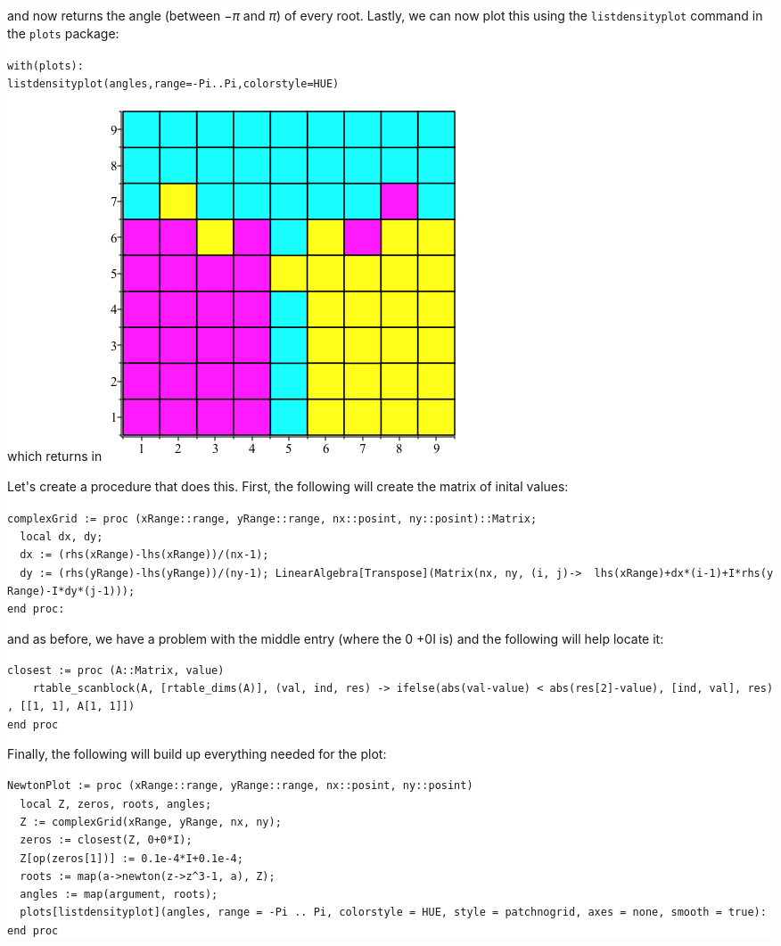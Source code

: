 and now returns the angle (between $-\pi$ and $\pi$) of every root.  Lastly, we can now plot this using the `listdensityplot` command in the `plots` package:
```
with(plots):
listdensityplot(angles,range=-Pi..Pi,colorstyle=HUE)
```

which returns in
![Plot of the roots of $f(z)=z^{3}-1$ using Newton's method](images/ch15/plot05.png)

Let's create a procedure that does this. First, the following will create the matrix of inital values:
```
complexGrid := proc (xRange::range, yRange::range, nx::posint, ny::posint)::Matrix;
  local dx, dy;
  dx := (rhs(xRange)-lhs(xRange))/(nx-1);
  dy := (rhs(yRange)-lhs(yRange))/(ny-1); LinearAlgebra[Transpose](Matrix(nx, ny, (i, j)->  lhs(xRange)+dx*(i-1)+I*rhs(yRange)-I*dy*(j-1)));
end proc:
```

and as before, we have a problem with the middle entry (where the 0 +0I is) and the following will help locate it:

```
closest := proc (A::Matrix, value)
    rtable_scanblock(A, [rtable_dims(A)], (val, ind, res) -> ifelse(abs(val-value) < abs(res[2]-value), [ind, val], res) , [[1, 1], A[1, 1]])
end proc
```

Finally, the following will build up everything needed for the plot:

```
NewtonPlot := proc (xRange::range, yRange::range, nx::posint, ny::posint)
  local Z, zeros, roots, angles;
  Z := complexGrid(xRange, yRange, nx, ny);
  zeros := closest(Z, 0+0*I);
  Z[op(zeros[1])] := 0.1e-4*I+0.1e-4;
  roots := map(a->newton(z->z^3-1, a), Z);
  angles := map(argument, roots);
  plots[listdensityplot](angles, range = -Pi .. Pi, colorstyle = HUE, style = patchnogrid, axes = none, smooth = true):
end proc
```
